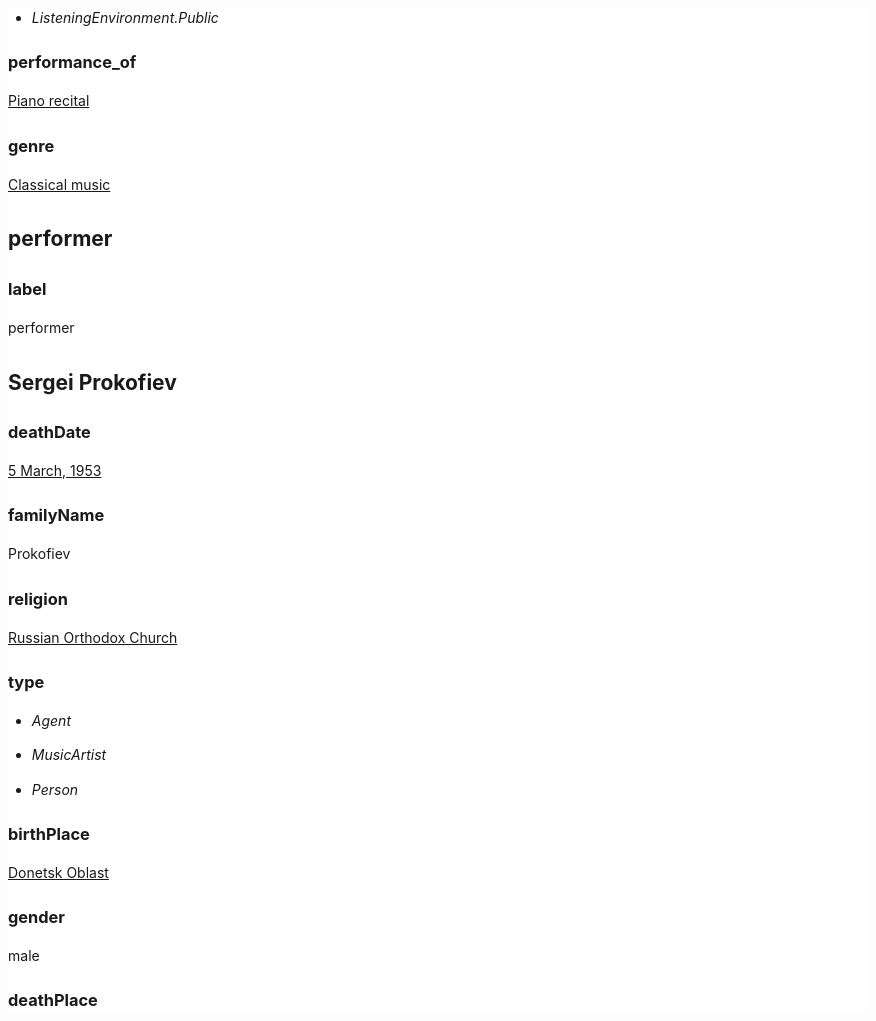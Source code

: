  - *ListeningEnvironment.Public*

### performance_of


[Piano recital](#Piano-recital)

### genre


[Classical music](#Classical-music)

## performer

### label


performer

## Sergei Prokofiev

### deathDate


[5 March, 1953](#5-March-1953)

### familyName


Prokofiev

### religion


[Russian Orthodox Church](#Russian-Orthodox-Church)

### type

 - *Agent*

 - *MusicArtist*

 - *Person*

### birthPlace


[Donetsk Oblast](#Donetsk-Oblast)

### gender


male

### deathPlace
